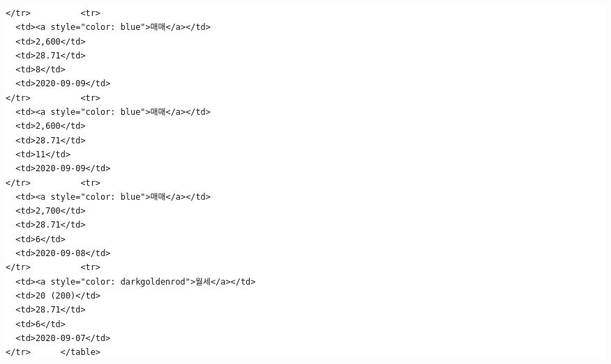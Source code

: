     </tr>          <tr>
      <td><a style="color: blue">매매</a></td>
      <td>2,600</td>
      <td>28.71</td>
      <td>8</td>
      <td>2020-09-09</td>
    </tr>          <tr>
      <td><a style="color: blue">매매</a></td>
      <td>2,600</td>
      <td>28.71</td>
      <td>11</td>
      <td>2020-09-09</td>
    </tr>          <tr>
      <td><a style="color: blue">매매</a></td>
      <td>2,700</td>
      <td>28.71</td>
      <td>6</td>
      <td>2020-09-08</td>
    </tr>          <tr>
      <td><a style="color: darkgoldenrod">월세</a></td>
      <td>20 (200)</td>
      <td>28.71</td>
      <td>6</td>
      <td>2020-09-07</td>
    </tr>      </table>
    

